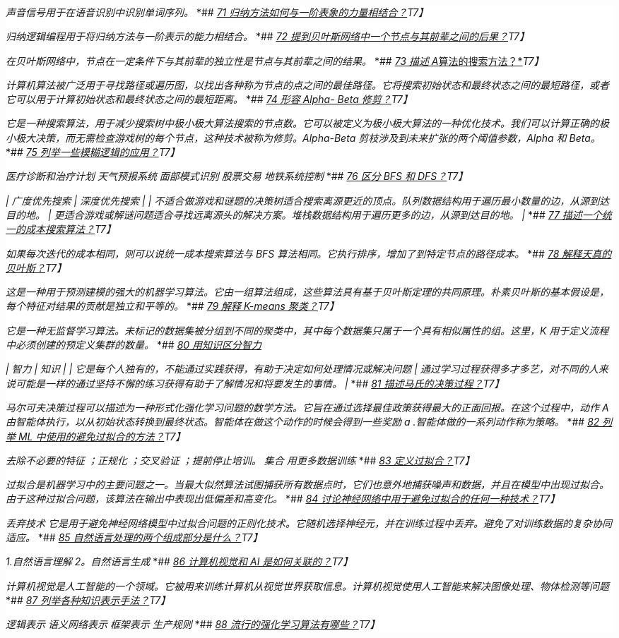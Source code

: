  *声音信号用于在语音识别中识别单词序列。*  *## [*71 归纳方法如何与一阶表象的力量相结合？*](#qus_collapse70)*T7】*

 *归纳逻辑编程用于将归纳方法与一阶表示的能力相结合。*  *## [*72 提到贝叶斯网络中一个节点与其前辈之间的后果？*](#qus_collapse71)*T7】*

 *在贝叶斯网络中，节点在一定条件下与其前辈的独立性是节点与其前辈之间的结果。*  *## [*73 描述 A*算法的搜索方法？*](#qus_collapse72)*T7】*

 *计算机算法被广泛用于寻找路径或遍历图，以找出各种称为节点的点之间的最佳路径。它将搜索初始状态和最终状态之间的最短路径，或者它可以用于计算初始状态和最终状态之间的最短距离。*  *## [*74 形容 Alpha- Beta 修剪？*](#qus_collapse73)*T7】*

 *它是一种搜索算法，用于减少搜索树中极小极大算法搜索的节点数。它可以被定义为极小极大算法的一种优化技术。我们可以计算正确的极小极大决策，而无需检查游戏树的每个节点，这种技术被称为修剪。Alpha-Beta 剪枝涉及到未来扩张的两个阈值参数，Alpha 和 Beta。*  *## [*75 列举一些模糊逻辑的应用？*](#qus_collapse74)*T7】*

 *医疗诊断和治疗计划
天气预报系统
面部模式识别
股票交易
地铁系统控制*  *## [*76 区分 BFS 和 DFS？*](#qus_collapse75)*T7】*

 *| 广度优先搜索 | 深度优先搜索 |
| 不适合做游戏和谜题的决策树适合搜索离源更近的顶点。队列数据结构用于遍历最小数量的边，从源到达目的地。 | 更适合游戏或解谜问题适合寻找远离源头的解决方案。堆栈数据结构用于遍历更多的边，从源到达目的地。 |*  *## [*77 描述一个统一的成本搜索算法？*](#qus_collapse76)*T7】*

 *如果每次迭代的成本相同，则可以说统一成本搜索算法与 BFS 算法相同。它执行排序，增加了到特定节点的路径成本。*  *## [*78 解释天真的贝叶斯？*](#qus_collapse77)*T7】*

 *这是一种用于预测建模的强大的机器学习算法。它由一组算法组成，这些算法具有基于贝叶斯定理的共同原理。朴素贝叶斯的基本假设是，每个特征对结果的贡献是独立和平等的。*  *## [*79 解释 K-means 聚类？*](#qus_collapse78)*T7】*

 *它是一种无监督学习算法。未标记的数据集被分组到不同的聚类中，其中每个数据集只属于一个具有相似属性的组。这里，K 用于定义流程中必须创建的预定义集群的数量。*  *## [*80 用知识区分智力*](#qus_collapse79)

 *| 智力 | 知识 |
| 它是每个人独有的，不能通过实践获得，有助于决定如何处理情况或解决问题 | 通过学习过程获得多才多艺，对不同的人来说可能是一样的通过坚持不懈的练习获得有助于了解情况和将要发生的事情。 |*  *## [*81 描述马氏的决策过程？*](#qus_collapse80)*T7】*

 *马尔可夫决策过程可以描述为一种形式化强化学习问题的数学方法。它旨在通过选择最佳政策获得最大的正面回报。在这个过程中，动作 A 由智能体执行，以从初始状态转换到最终状态。智能体在做这个动作的时候会得到一些奖励 a .智能体做的一系列动作称为策略。*  *## [*82 列举 ML 中使用的避免过拟合的方法？*](#qus_collapse81)*T7】*

 *去除不必要的特征
；正规化
；交叉验证
；提前停止培训。
集合
用更多数据训练*  *## [*83 定义过拟合？*](#qus_collapse82)*T7】*

 *过拟合是机器学习中的主要问题之一。当最大似然算法试图捕获所有数据点时，它们也意外地捕获噪声和数据，并且在模型中出现过拟合。由于这种过拟合问题，该算法在输出中表现出低偏差和高变化。*  *## [*84 讨论神经网络中用于避免过拟合的任何一种技术？*](#qus_collapse83)*T7】*

 *丢弃技术
它是用于避免神经网络模型中过拟合问题的正则化技术。它随机选择神经元，并在训练过程中丢弃。避免了对训练数据的复杂协同适应。*  *## [*85 自然语言处理的两个组成部分是什么？*](#qus_collapse84)*T7】*

 *1.自然语言理解
2。自然语言生成*  *## [*86 计算机视觉和 AI 是如何关联的？*](#qus_collapse85)*T7】*

 *计算机视觉是人工智能的一个领域。它被用来训练计算机从视觉世界获取信息。计算机视觉使用人工智能来解决图像处理、物体检测等问题*  *## [*87 列举各种知识表示手法？*](#qus_collapse86)*T7】*

 *逻辑表示
语义网络表示
框架表示
生产规则*  *## [*88 流行的强化学习算法有哪些？*](#qus_collapse87)*T7】*
